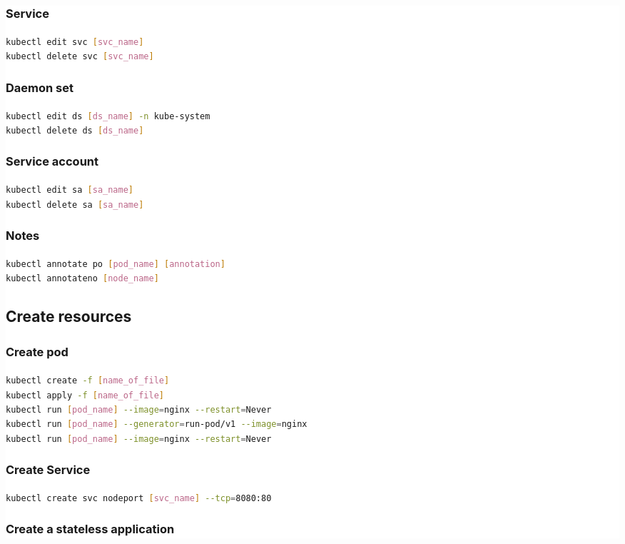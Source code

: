 

### Service

```bash
kubectl edit svc [svc_name]
kubectl delete svc [svc_name]
```



### Daemon set
```bash
kubectl edit ds [ds_name] -n kube-system
kubectl delete ds [ds_name]
```



### Service account

```bash
kubectl edit sa [sa_name]
kubectl delete sa [sa_name]
```



### Notes

```bash
kubectl annotate po [pod_name] [annotation]
kubectl annotateno [node_name]
```

Create resources
---



### Create pod

```bash
kubectl create -f [name_of_file]
kubectl apply -f [name_of_file]
kubectl run [pod_name] --image=nginx --restart=Never
kubectl run [pod_name] --generator=run-pod/v1 --image=nginx
kubectl run [pod_name] --image=nginx --restart=Never
```



### Create Service

```bash
kubectl create svc nodeport [svc_name] --tcp=8080:80
```



### Create a stateless application
